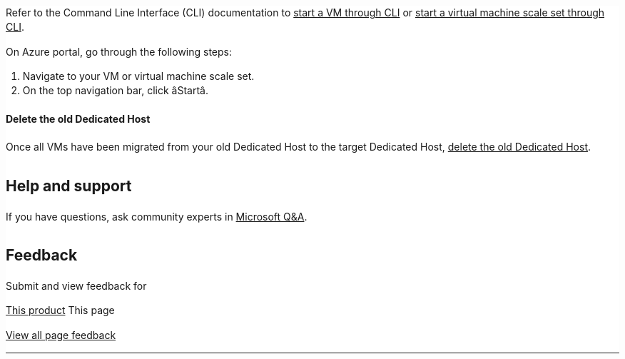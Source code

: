 Refer to the Command Line Interface (CLI) documentation to [start a VM through CLI](/en-us/cli/azure/vm#az-vm-start) or [start a virtual machine scale set through CLI](/en-us/cli/azure/vmss#az-vmss-start).

On Azure portal, go through the following steps:

1. Navigate to your VM or virtual machine scale set.
2. On the top navigation bar, click âStartâ.

#### Delete the old Dedicated Host

Once all VMs have been migrated from your old Dedicated Host to the target Dedicated Host, [delete the old Dedicated Host](dedicated-hosts-how-to#deleting-a-host).

## Help and support

If you have questions, ask community experts in [Microsoft Q&A](/en-us/answers/topics/azure-dedicated-host.html).

## Feedback

Submit and view feedback for

[This product](https://feedback.azure.com/d365community/forum/ec2f1827-be25-ec11-b6e6-000d3a4f0f1c)
This page

[View all page feedback](https://github.com/MicrosoftDocs/azure-docs/issues)

---
